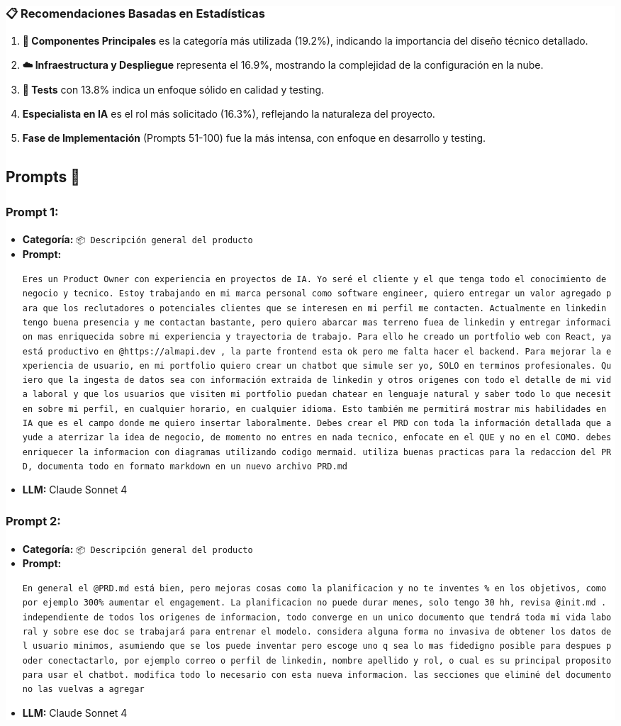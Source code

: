 
### **📋 Recomendaciones Basadas en Estadísticas**

1. **🧩 Componentes Principales** es la categoría más utilizada (19.2%), indicando la importancia del diseño técnico detallado.

2. **☁️ Infraestructura y Despliegue** representa el 16.9%, mostrando la complejidad de la configuración en la nube.

3. **🧪 Tests** con 13.8% indica un enfoque sólido en calidad y testing.

4. **Especialista en IA** es el rol más solicitado (16.3%), reflejando la naturaleza del proyecto.

5. **Fase de Implementación** (Prompts 51-100) fue la más intensa, con enfoque en desarrollo y testing.

## Prompts 📝

### Prompt 1:
- **Categoría:** `📦 Descripción general del producto`
- **Prompt:** 
    ```
    Eres un Product Owner con experiencia en proyectos de IA. Yo seré el cliente y el que tenga todo el conocimiento de negocio y tecnico. Estoy trabajando en mi marca personal como software engineer, quiero entregar un valor agregado para que los reclutadores o potenciales clientes que se interesen en mi perfil me contacten. Actualmente en linkedin tengo buena presencia y me contactan bastante, pero quiero abarcar mas terreno fuea de linkedin y entregar informacion mas enriquecida sobre mi experiencia y trayectoria de trabajo. Para ello he creado un portfolio web con React, ya está productivo en @https://almapi.dev , la parte frontend esta ok pero me falta hacer el backend. Para mejorar la experiencia de usuario, en mi portfolio quiero crear un chatbot que simule ser yo, SOLO en terminos profesionales. Quiero que la ingesta de datos sea con información extraida de linkedin y otros origenes con todo el detalle de mi vida laboral y que los usuarios que visiten mi portfolio puedan chatear en lenguaje natural y saber todo lo que necesiten sobre mi perfil, en cualquier horario, en cualquier idioma. Esto también me permitirá mostrar mis habilidades en IA que es el campo donde me quiero insertar laboralmente. Debes crear el PRD con toda la información detallada que ayude a aterrizar la idea de negocio, de momento no entres en nada tecnico, enfocate en el QUE y no en el COMO. debes enriquecer la informacion con diagramas utilizando codigo mermaid. utiliza buenas practicas para la redaccion del PRD, documenta todo en formato markdown en un nuevo archivo PRD.md
    ```
- **LLM:** Claude Sonnet 4

### Prompt 2:
- **Categoría:** `📦 Descripción general del producto`
- **Prompt:** 
    ```
    En general el @PRD.md está bien, pero mejoras cosas como la planificacion y no te inventes % en los objetivos, como por ejemplo 300% aumentar el engagement. La planificacion no puede durar menes, solo tengo 30 hh, revisa @init.md . independiente de todos los origenes de informacion, todo converge en un unico documento que tendrá toda mi vida laboral y sobre ese doc se trabajará para entrenar el modelo. considera alguna forma no invasiva de obtener los datos del usuario minimos, asumiendo que se los puede inventar pero escoge uno q sea lo mas fidedigno posible para despues poder conectactarlo, por ejemplo correo o perfil de linkedin, nombre apellido y rol, o cual es su principal proposito para usar el chatbot. modifica todo lo necesario con esta nueva informacion. las secciones que eliminé del documento no las vuelvas a agregar
    ```
- **LLM:** Claude Sonnet 4
